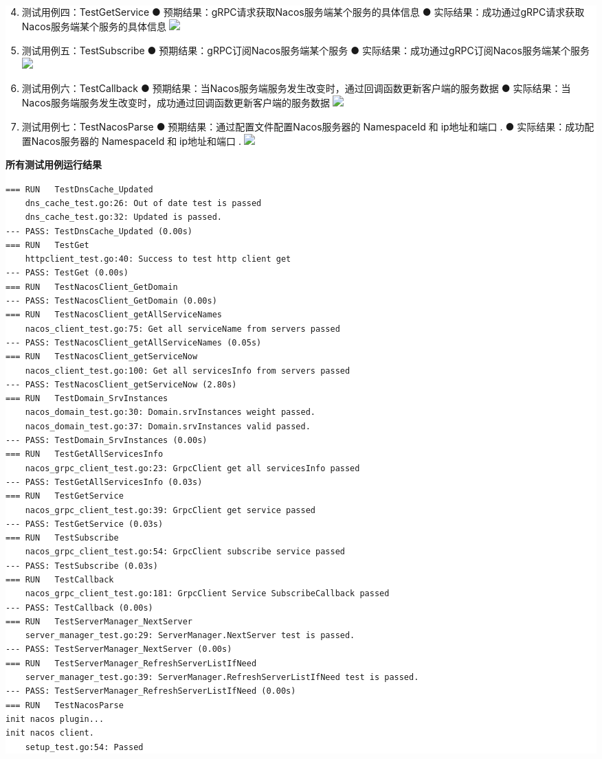 4. 测试用例四：TestGetService
● 预期结果：gRPC请求获取Nacos服务端某个服务的具体信息
● 实际结果：成功通过gRPC请求获取Nacos服务端某个服务的具体信息
![](https://cdn.nlark.com/yuque/0/2022/png/29425667/1663235917042-499d4924-c2b3-4f08-9cc3-7f7439904553.png#crop=0&crop=0&crop=1&crop=1&id=MH0ma&originHeight=95&originWidth=799&originalType=binary&ratio=1&rotation=0&showTitle=false&status=done&style=none&title=)

5. 测试用例五：TestSubscribe
● 预期结果：gRPC订阅Nacos服务端某个服务
● 实际结果：成功通过gRPC订阅Nacos服务端某个服务
![](https://cdn.nlark.com/yuque/0/2022/png/29425667/1663235925262-741dbe46-6a47-47dc-afbc-83f08403853b.png#crop=0&crop=0&crop=1&crop=1&id=dGoe9&originHeight=88&originWidth=800&originalType=binary&ratio=1&rotation=0&showTitle=false&status=done&style=none&title=)

6. 测试用例六：TestCallback
● 预期结果：当Nacos服务端服务发生改变时，通过回调函数更新客户端的服务数据
● 实际结果：当Nacos服务端服务发生改变时，成功通过回调函数更新客户端的服务数据
![](https://cdn.nlark.com/yuque/0/2022/png/29425667/1663235933413-c05baf72-43a3-4a0d-8f99-a817cd6cc6f9.png#crop=0&crop=0&crop=1&crop=1&id=ApssP&originHeight=97&originWidth=801&originalType=binary&ratio=1&rotation=0&showTitle=false&status=done&style=none&title=)

7. 测试用例七：TestNacosParse
● 预期结果：通过配置文件配置Nacos服务器的 NamespaceId 和 ip地址和端口 .
● 实际结果：成功配置Nacos服务器的 NamespaceId 和 ip地址和端口 .
![](https://cdn.nlark.com/yuque/0/2022/png/29425667/1663235941664-68c7fca4-c643-4b0a-bacc-b6bee6f0f2db.png#crop=0&crop=0&crop=1&crop=1&id=mwKYF&originHeight=163&originWidth=828&originalType=binary&ratio=1&rotation=0&showTitle=false&status=done&style=none&title=)

**所有测试用例运行结果**
```
=== RUN   TestDnsCache_Updated
    dns_cache_test.go:26: Out of date test is passed
    dns_cache_test.go:32: Updated is passed.
--- PASS: TestDnsCache_Updated (0.00s)
=== RUN   TestGet
    httpclient_test.go:40: Success to test http client get
--- PASS: TestGet (0.00s)
=== RUN   TestNacosClient_GetDomain
--- PASS: TestNacosClient_GetDomain (0.00s)
=== RUN   TestNacosClient_getAllServiceNames
    nacos_client_test.go:75: Get all serviceName from servers passed
--- PASS: TestNacosClient_getAllServiceNames (0.05s)
=== RUN   TestNacosClient_getServiceNow
    nacos_client_test.go:100: Get all servicesInfo from servers passed
--- PASS: TestNacosClient_getServiceNow (2.80s)
=== RUN   TestDomain_SrvInstances
    nacos_domain_test.go:30: Domain.srvInstances weight passed.
    nacos_domain_test.go:37: Domain.srvInstances valid passed.
--- PASS: TestDomain_SrvInstances (0.00s)
=== RUN   TestGetAllServicesInfo
    nacos_grpc_client_test.go:23: GrpcClient get all servicesInfo passed
--- PASS: TestGetAllServicesInfo (0.03s)
=== RUN   TestGetService
    nacos_grpc_client_test.go:39: GrpcClient get service passed
--- PASS: TestGetService (0.03s)
=== RUN   TestSubscribe
    nacos_grpc_client_test.go:54: GrpcClient subscribe service passed
--- PASS: TestSubscribe (0.03s)
=== RUN   TestCallback
    nacos_grpc_client_test.go:181: GrpcClient Service SubscribeCallback passed
--- PASS: TestCallback (0.00s)
=== RUN   TestServerManager_NextServer
    server_manager_test.go:29: ServerManager.NextServer test is passed.
--- PASS: TestServerManager_NextServer (0.00s)
=== RUN   TestServerManager_RefreshServerListIfNeed
    server_manager_test.go:39: ServerManager.RefreshServerListIfNeed test is passed.
--- PASS: TestServerManager_RefreshServerListIfNeed (0.00s)
=== RUN   TestNacosParse
init nacos plugin...
init nacos client.
    setup_test.go:54: Passed
```